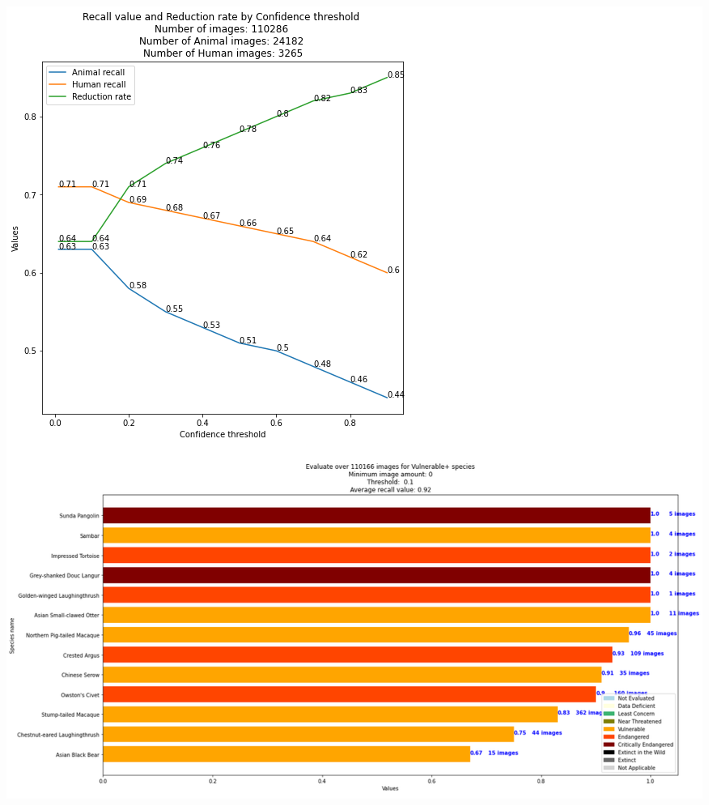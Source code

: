 ![Untitled](Final%20report%20(2021-09-27)%20d77ba09f3c184849aad0e9709aabe7f0/Untitled%2035.png)

![Untitled](Final%20report%20(2021-09-27)%20d77ba09f3c184849aad0e9709aabe7f0/Untitled%2036.png)
